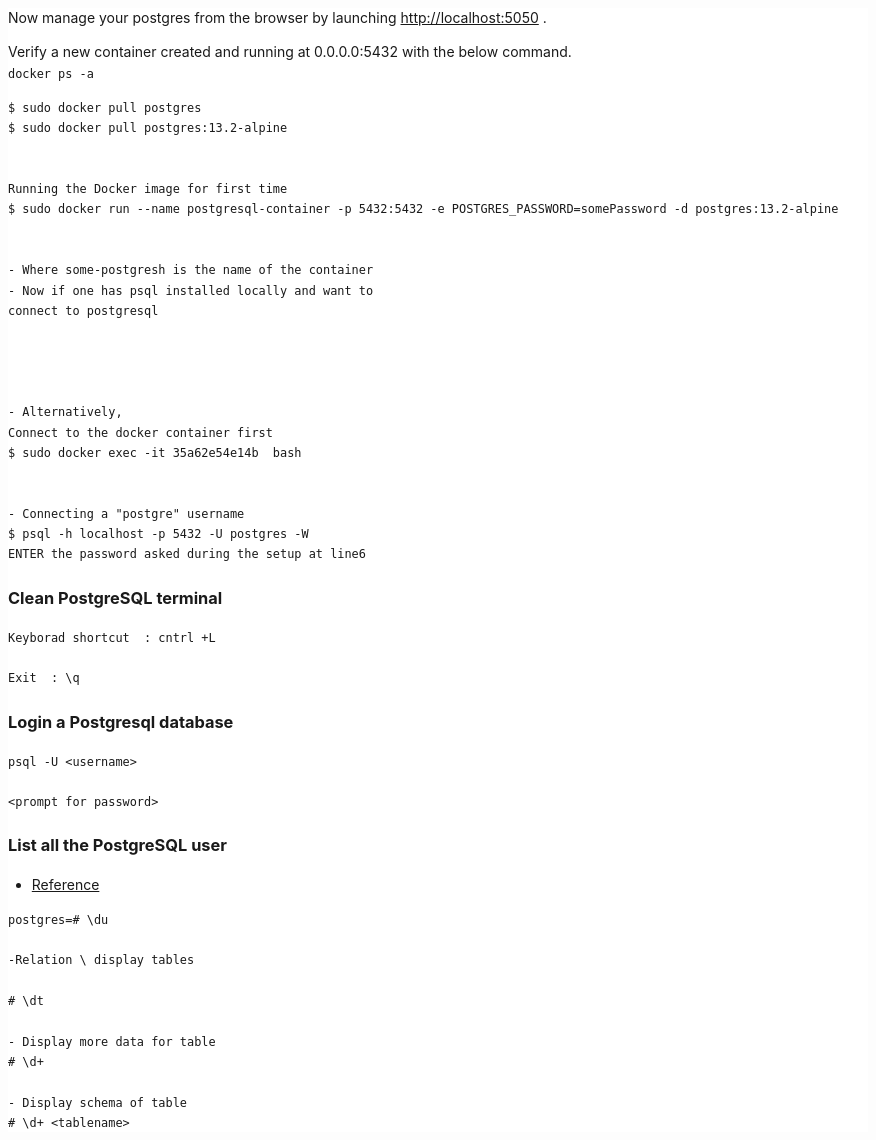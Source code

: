 
Now manage your postgres from the browser by launching [http://localhost:5050](http://localhost:5050) .

Verify a new container created and running at 0.0.0.0:5432 with the below command.\
`docker ps -a`

```
$ sudo docker pull postgres
$ sudo docker pull postgres:13.2-alpine


Running the Docker image for first time
$ sudo docker run --name postgresql-container -p 5432:5432 -e POSTGRES_PASSWORD=somePassword -d postgres:13.2-alpine


- Where some-postgresh is the name of the container
- Now if one has psql installed locally and want to
connect to postgresql




- Alternatively,
Connect to the docker container first  
$ sudo docker exec -it 35a62e54e14b  bash


- Connecting a "postgre" username
$ psql -h localhost -p 5432 -U postgres -W
ENTER the password asked during the setup at line6
```

### Clean PostgreSQL terminal

```
Keyborad shortcut  : cntrl +L

Exit  : \q
```

### Login a Postgresql database&#x20;

```
psql -U <username>

<prompt for password>
```

### List all the PostgreSQL user

* [Reference](https://www.postgresqltutorial.com/postgresql-list-users/)

```
postgres=# \du

-Relation \ display tables

# \dt

- Display more data for table
# \d+

- Display schema of table 
# \d+ <tablename>
```
